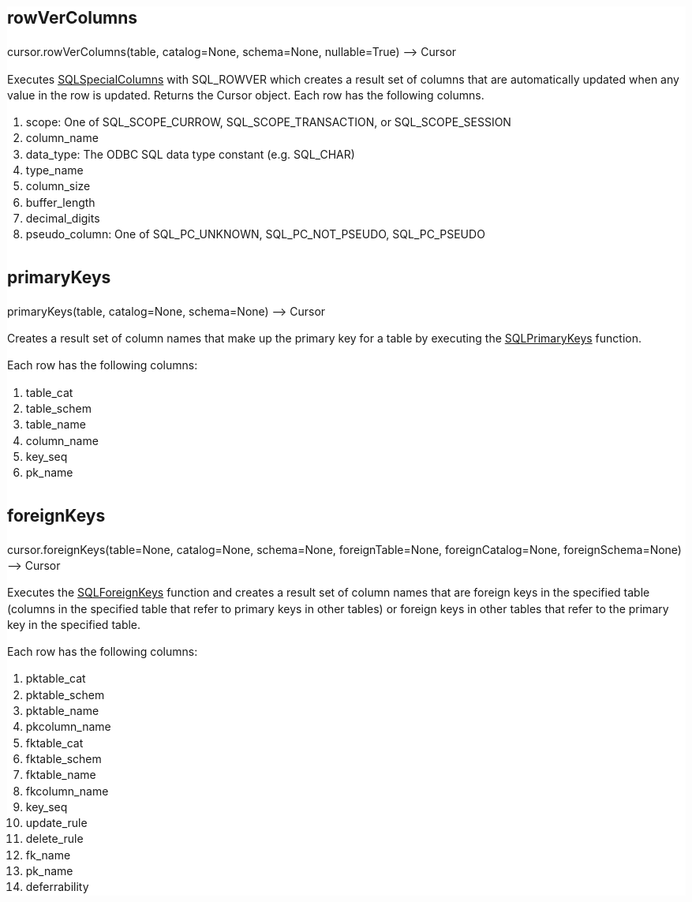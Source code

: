 ## rowVerColumns ##

cursor.rowVerColumns(table, catalog=None, schema=None, nullable=True) --> Cursor

Executes [SQLSpecialColumns](http://msdn.microsoft.com/en-us/library/ms714602%28VS.85%29.aspx)
with SQL\_ROWVER which creates a result set of columns that are automatically updated when any
value in the row is updated.  Returns the Cursor object.  Each row has the following columns.

  1. scope: One of SQL\_SCOPE\_CURROW, SQL\_SCOPE\_TRANSACTION, or SQL\_SCOPE\_SESSION
  1. column\_name
  1. data\_type: The ODBC SQL data type constant (e.g. SQL\_CHAR)
  1. type\_name
  1. column\_size
  1. buffer\_length
  1. decimal\_digits
  1. pseudo\_column: One of SQL\_PC\_UNKNOWN, SQL\_PC\_NOT\_PSEUDO, SQL\_PC\_PSEUDO

## primaryKeys ##

primaryKeys(table, catalog=None, schema=None) --> Cursor

Creates a result set of column names that make up the primary key for a table by executing the
[SQLPrimaryKeys](http://msdn.microsoft.com/en-us/library/ms711005%28VS.85%29.aspx) function.

Each row has the following columns:

  1. table\_cat
  1. table\_schem
  1. table\_name
  1. column\_name
  1. key\_seq
  1. pk\_name

## foreignKeys ##

cursor.foreignKeys(table=None, catalog=None, schema=None, foreignTable=None, foreignCatalog=None, foreignSchema=None) --> Cursor

Executes the [SQLForeignKeys](http://msdn.microsoft.com/en-us/library/ms709315%28VS.85%29.aspx)
function and creates a result set of column names that are foreign keys in the specified table
(columns in the specified table that refer to primary keys in other tables) or foreign keys in
other tables that refer to the primary key in the specified table.

Each row has the following columns:

  1. pktable\_cat
  1. pktable\_schem
  1. pktable\_name
  1. pkcolumn\_name
  1. fktable\_cat
  1. fktable\_schem
  1. fktable\_name
  1. fkcolumn\_name
  1. key\_seq
  1. update\_rule
  1. delete\_rule
  1. fk\_name
  1. pk\_name
  1. deferrability
